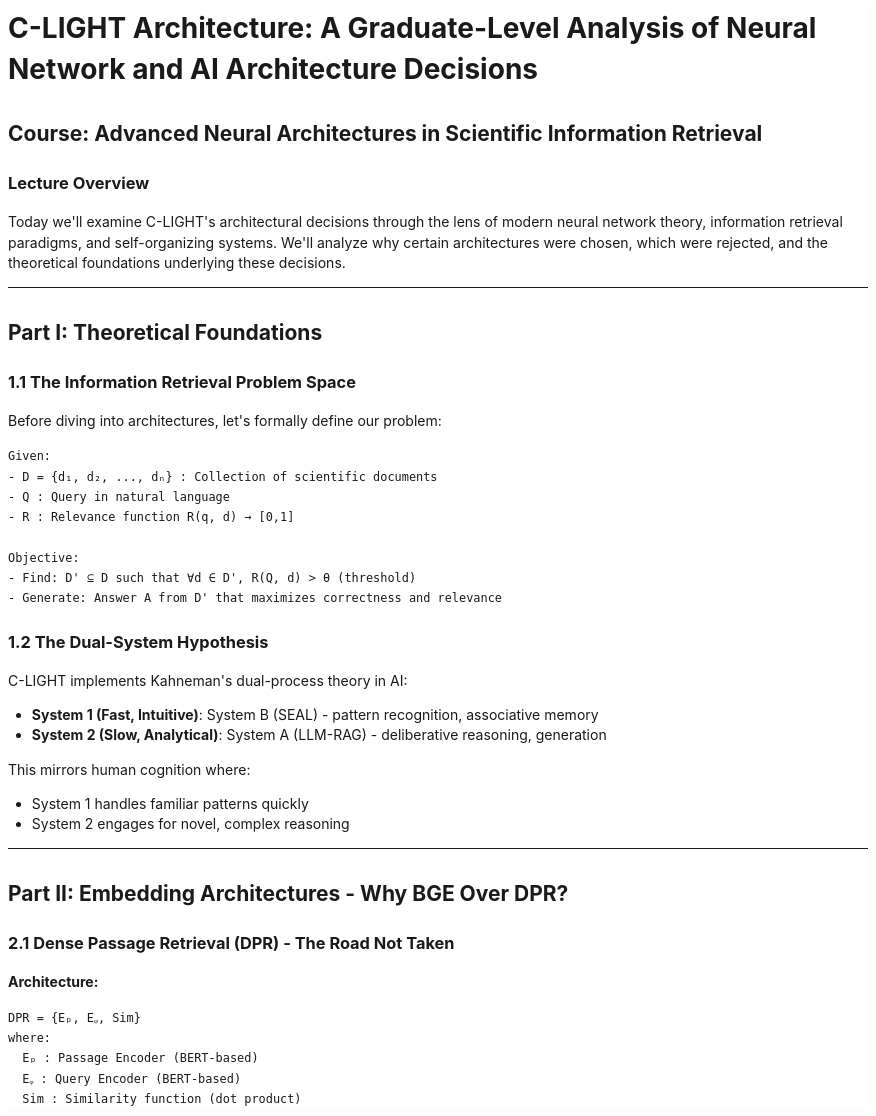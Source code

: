# C-LIGHT Architecture: A Graduate-Level Analysis of Neural Network and AI Architecture Decisions

## Course: Advanced Neural Architectures in Scientific Information Retrieval

### Lecture Overview
Today we'll examine C-LIGHT's architectural decisions through the lens of modern neural network theory, information retrieval paradigms, and self-organizing systems. We'll analyze why certain architectures were chosen, which were rejected, and the theoretical foundations underlying these decisions.

---

## Part I: Theoretical Foundations

### 1.1 The Information Retrieval Problem Space

Before diving into architectures, let's formally define our problem:

```
Given:
- D = {d₁, d₂, ..., dₙ} : Collection of scientific documents
- Q : Query in natural language
- R : Relevance function R(q, d) → [0,1]

Objective:
- Find: D' ⊆ D such that ∀d ∈ D', R(Q, d) > θ (threshold)
- Generate: Answer A from D' that maximizes correctness and relevance
```

### 1.2 The Dual-System Hypothesis

C-LIGHT implements Kahneman's dual-process theory in AI:

- **System 1 (Fast, Intuitive)**: System B (SEAL) - pattern recognition, associative memory
- **System 2 (Slow, Analytical)**: System A (LLM-RAG) - deliberative reasoning, generation

This mirrors human cognition where:
- System 1 handles familiar patterns quickly
- System 2 engages for novel, complex reasoning

---

## Part II: Embedding Architectures - Why BGE Over DPR?

### 2.1 Dense Passage Retrieval (DPR) - The Road Not Taken

**Architecture:**
```
DPR = {Eₚ, Eᵩ, Sim}
where:
  Eₚ : Passage Encoder (BERT-based)
  Eᵩ : Query Encoder (BERT-based)
  Sim : Similarity function (dot product)
```
